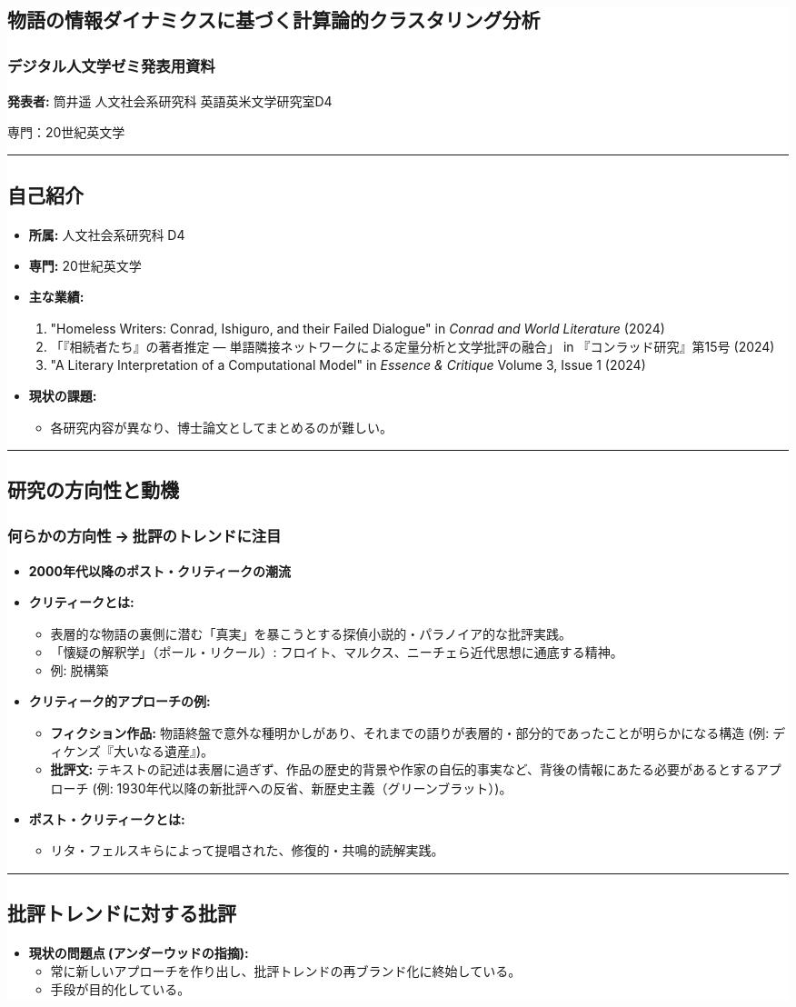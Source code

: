 ## 物語の情報ダイナミクスに基づく計算論的クラスタリング分析
### デジタル人文学ゼミ発表用資料

**発表者:** 筒井遥
人文社会系研究科 英語英米文学研究室D4

専門：20世紀英文学

---

## 自己紹介

* **所属:** 人文社会系研究科 D4
* **専門:** 20世紀英文学

* **主な業績:**
    1.  "Homeless Writers: Conrad, Ishiguro, and their Failed Dialogue" in *Conrad and World Literature* (2024)
    2.  「『相続者たち』の著者推定 ― 単語隣接ネットワークによる定量分析と文学批評の融合」 in 『コンラッド研究』第15号 (2024)
    3.  "A Literary Interpretation of a Computational Model" in *Essence & Critique* Volume 3, Issue 1 (2024)

* **現状の課題:**
    * 各研究内容が異なり、博士論文としてまとめるのが難しい。

---

## 研究の方向性と動機

### 何らかの方向性 → 批評のトレンドに注目

* **2000年代以降のポスト・クリティークの潮流**

* **クリティークとは:**
    * 表層的な物語の裏側に潜む「真実」を暴こうとする探偵小説的・パラノイア的な批評実践。
    * 「懐疑の解釈学」（ポール・リクール）: フロイト、マルクス、ニーチェら近代思想に通底する精神。
    * 例: 脱構築

* **クリティーク的アプローチの例:**
    * **フィクション作品:** 物語終盤で意外な種明かしがあり、それまでの語りが表層的・部分的であったことが明らかになる構造 (例: ディケンズ『大いなる遺産』)。
    * **批評文:** テキストの記述は表層に過ぎず、作品の歴史的背景や作家の自伝的事実など、背後の情報にあたる必要があるとするアプローチ (例: 1930年代以降の新批評への反省、新歴史主義（グリーンブラット）)。

* **ポスト・クリティークとは:**
    * リタ・フェルスキらによって提唱された、修復的・共鳴的読解実践。

---

## 批評トレンドに対する批評

* **現状の問題点 (アンダーウッドの指摘):**
    * 常に新しいアプローチを作り出し、批評トレンドの再ブランド化に終始している。
    * 手段が目的化している。
